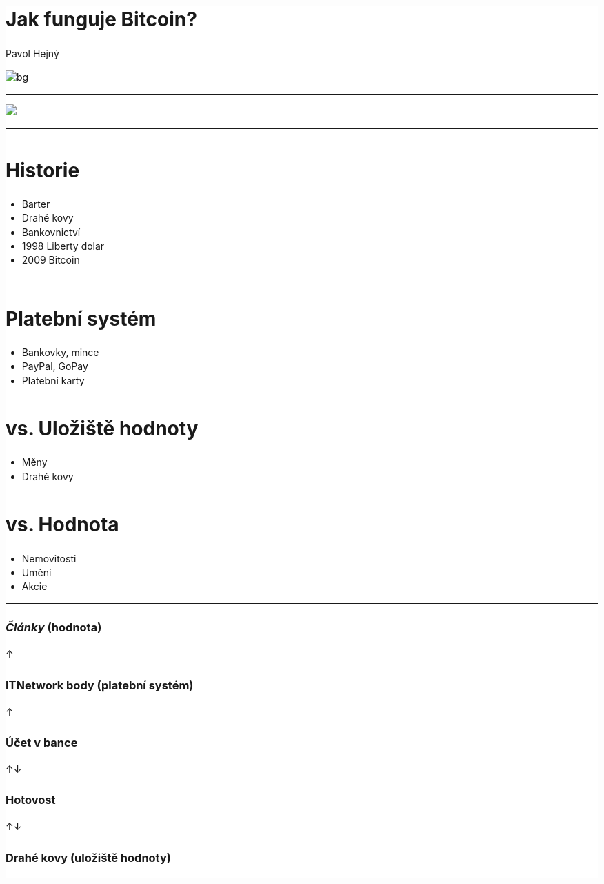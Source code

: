 # Jak funguje Bitcoin?
Pavol Hejný


![bg](C:\Users\hejny\Downloads\22405905_1454827337906347_5981054895495312769_n.jpg)

---


![](C:\Users\hejny\Downloads\22835404_10210762625607848_75719831_n.jpg)

---

# Historie

- Barter
- Drahé kovy
- Bankovnictví
- 1998 Liberty dolar
- 2009 Bitcoin

---

# Platební systém 
- Bankovky, mince
- PayPal, GoPay
- Platební karty

# vs. Uložiště hodnoty
- Měny
- Drahé kovy

# vs. Hodnota
- Nemovitosti
- Umění
- Akcie

---

### *Články* (hodnota)
↑
### ITNetwork body (platební systém)
↑
### Účet v bance
↑↓
### Hotovost
↑↓
### Drahé kovy (uložiště hodnoty)

---